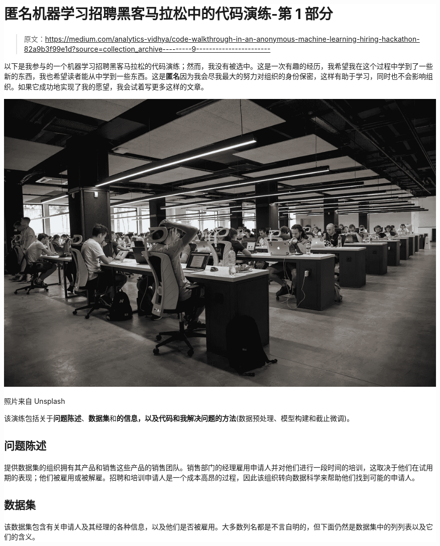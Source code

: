 # 匿名机器学习招聘黑客马拉松中的代码演练-第 1 部分

> 原文：<https://medium.com/analytics-vidhya/code-walkthrough-in-an-anonymous-machine-learning-hiring-hackathon-82a9b3f99e1d?source=collection_archive---------9----------------------->

以下是我参与的一个机器学习招聘黑客马拉松的代码演练；然而，我没有被选中。这是一次有趣的经历，我希望我在这个过程中学到了一些新的东西，我也希望读者能从中学到一些东西。这是**匿名**因为我会尽我最大的努力对组织的身份保密，这样有助于学习，同时也不会影响组织。如果它成功地实现了我的愿望，我会试着写更多这样的文章。

![](img/7842d74e906a2967f36658cfb14deb1a.png)

照片来自 Unsplash

该演练包括关于**问题陈述**、**数据集**和**的信息，以及代码和我解决问题的方法**(数据预处理、模型构建和截止微调)。

## **问题陈述**

提供数据集的组织拥有其产品和销售这些产品的销售团队。销售部门的经理雇用申请人并对他们进行一段时间的培训，这取决于他们在试用期的表现；他们被雇用或被解雇。招聘和培训申请人是一个成本高昂的过程，因此该组织转向数据科学来帮助他们找到可能的申请人。

## **数据集**

该数据集包含有关申请人及其经理的各种信息，以及他们是否被雇用。大多数列名都是不言自明的，但下面仍然是数据集中的列列表以及它们的含义。
